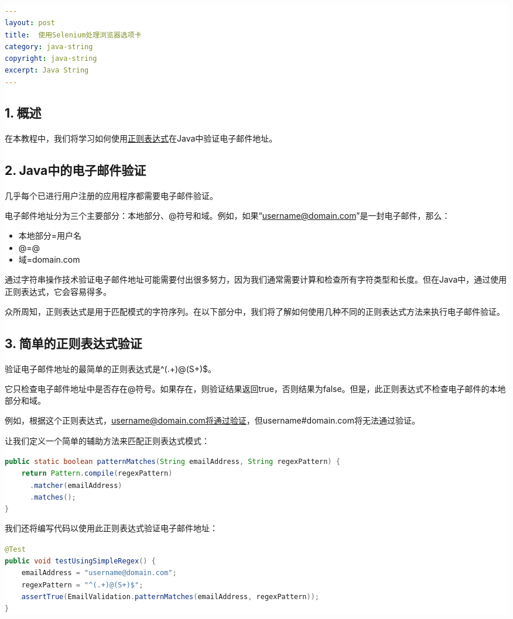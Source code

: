 ```yaml
---
layout: post
title:  使用Selenium处理浏览器选项卡
category: java-string
copyright: java-string
excerpt: Java String
---
```


## 1. 概述

在本教程中，我们将学习如何使用[正则表达式](https://www.tuyucheng.com/regular-expressions-java)在Java中验证电子邮件地址。

## 2. Java中的电子邮件验证

几乎每个已进行用户注册的应用程序都需要电子邮件验证。

电子邮件地址分为三个主要部分：本地部分、@符号和域。例如，如果“username@domain.com”是一封电子邮件，那么：

-   本地部分=用户名
-   @=@
-   域=domain.com

通过字符串操作技术验证电子邮件地址可能需要付出很多努力，因为我们通常需要计算和检查所有字符类型和长度。但在Java中，通过使用正则表达式，它会容易得多。

众所周知，正则表达式是用于匹配模式的字符序列。在以下部分中，我们将了解如何使用几种不同的正则表达式方法来执行电子邮件验证。

## 3. 简单的正则表达式验证

验证电子邮件地址的最简单的正则表达式是^(.+)@(S+)$。

它只检查电子邮件地址中是否存在@符号。如果存在，则验证结果返回true，否则结果为false。但是，此正则表达式不检查电子邮件的本地部分和域。

例如，根据这个正则表达式，username@domain.com将通过验证，但username#domain.com将无法通过验证。

让我们定义一个简单的辅助方法来匹配正则表达式模式：

```java
public static boolean patternMatches(String emailAddress, String regexPattern) {
    return Pattern.compile(regexPattern)
      .matcher(emailAddress)
      .matches();
}
```

我们还将编写代码以使用此正则表达式验证电子邮件地址：

```java
@Test
public void testUsingSimpleRegex() {
    emailAddress = "username@domain.com";
    regexPattern = "^(.+)@(S+)$";
    assertTrue(EmailValidation.patternMatches(emailAddress, regexPattern));
}
```
